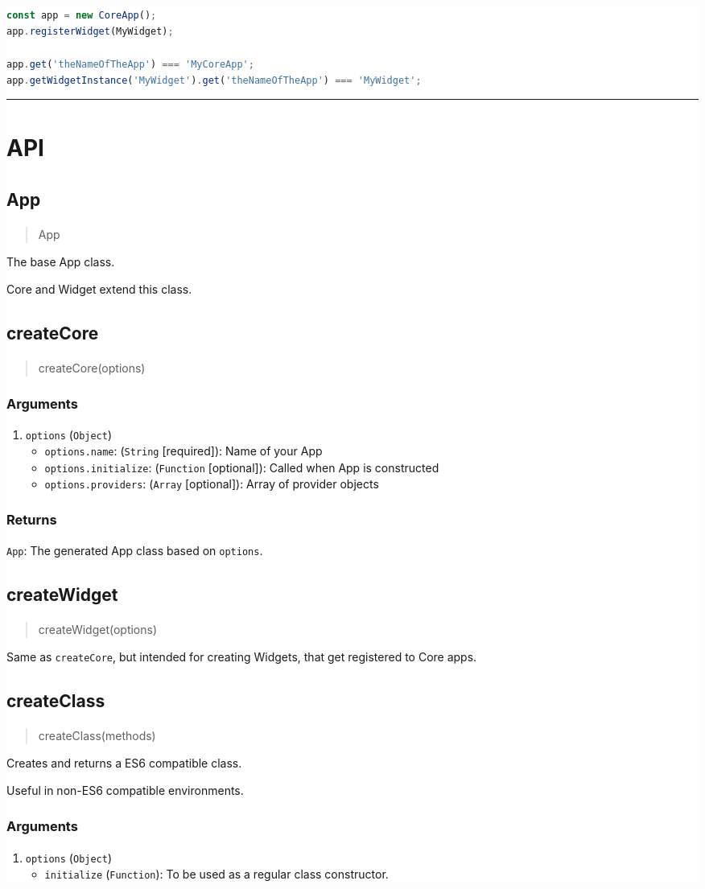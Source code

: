 ```js
const app = new CoreApp();
app.registerWidget(MyWidget);

app.get('theNameOfTheApp') === 'MyCoreApp';
app.getWidgetInstance('MyWidget').get('theNameOfTheApp') === 'MyWidget';
```

---

# API

## App

> App

The base App class.

Core and Widget extend this class.

## createCore

> createCore(options)

### Arguments

1. `options` (`Object`)
    * `options.name`: (`String` [required]): Name of your App
    * `options.initialize`: (`Function` [optional]): Called when App is constructed
    * `options.providers`: (`Array` [optional]): Array of provider objects

### Returns

`App`: The generated App class based on `options`.

## createWidget

> createWidget(options)

Same as `createCore`, but intended for creating Widgets, that get registered to Core apps.

## createClass

> createClass(methods)

Creates and returns a ES6 compatible class.

Useful in non-ES6 compatible environments.

### Arguments

1. `options` (`Object`)
    * `initialize` (`Function`): To be used as a regular class constructor.
